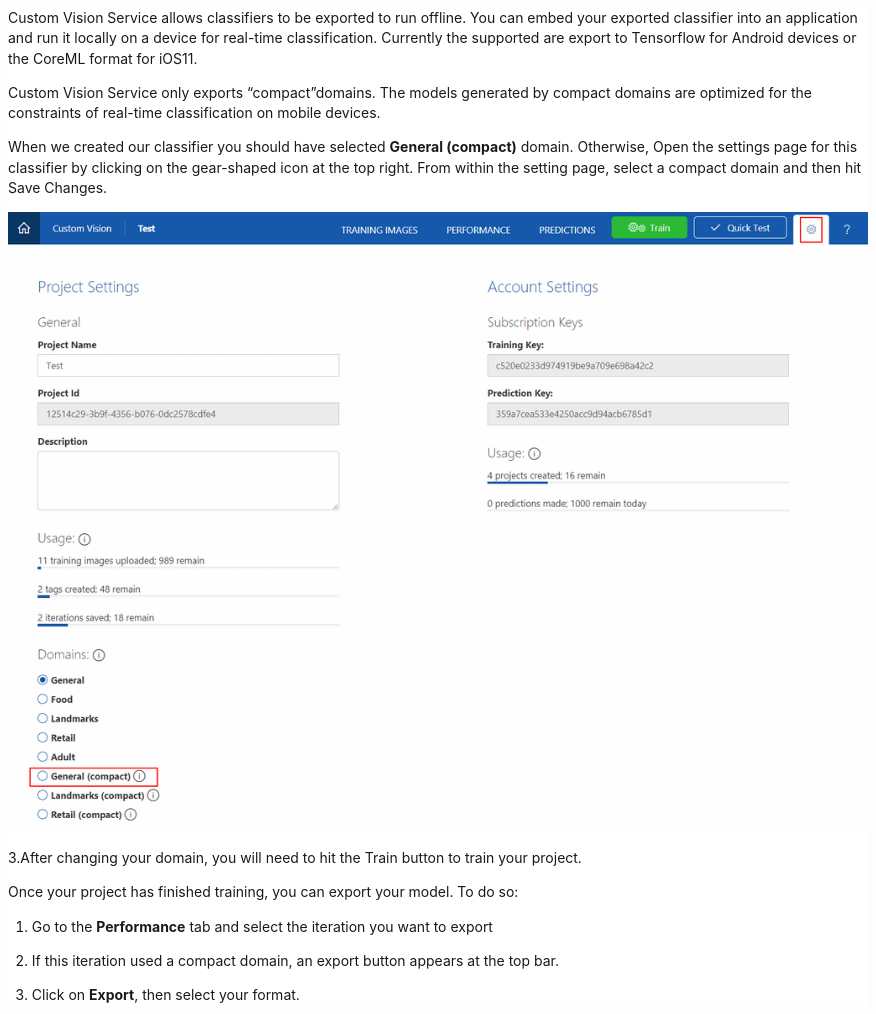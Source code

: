Custom Vision Service allows classifiers to be exported to run offline. You can embed your exported classifier into an application and run it locally on a device for real-time classification. Currently the supported are export to Tensorflow for Android devices or the CoreML format for iOS11.

Custom Vision Service only exports “compact”domains. The models generated by compact domains are optimized for the constraints of real-time classification on mobile devices.

When we created our classifier you should have selected **General (compact)** domain. Otherwise, Open the settings page for this classifier by clicking on the gear-shaped icon at the top right. From within the setting page, select a compact domain and then hit Save Changes.

![screenshot2](assets/part1-compact.png)

3.After changing your domain, you will need to hit the Train button to train your project.

Once your project has finished training, you can export your model. To do so:

1. Go to the **Performance** tab and select the iteration you want to export

2. If this iteration used a compact domain, an export button appears at the top bar.

3. Click on **Export**, then select your format.
